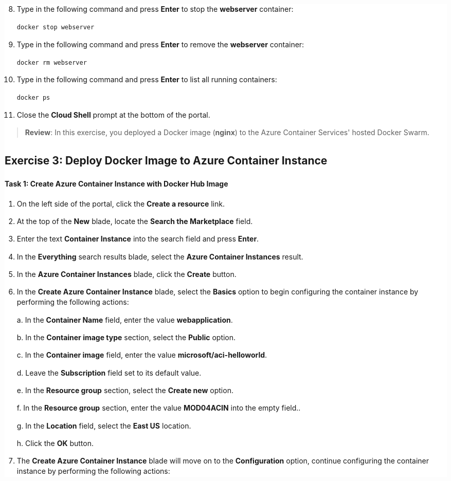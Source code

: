 8.  Type in the following command and press **Enter** to stop the **webserver** container:

    ```shell
    docker stop webserver
    ```

9.  Type in the following command and press **Enter** to remove the **webserver** container:

    ```shell
    docker rm webserver
    ```

10. Type in the following command and press **Enter** to list all running containers:

    ```shell
    docker ps
    ```

11. Close the **Cloud Shell** prompt at the bottom of the portal.

> **Review**: In this exercise, you deployed a Docker image (**nginx**) to the Azure Container Services' hosted Docker Swarm.

## Exercise 3: Deploy Docker Image to Azure Container Instance

#### Task 1: Create Azure Container Instance with Docker Hub Image

1.  On the left side of the portal, click the **Create a resource** link.

2.  At the top of the **New** blade, locate the **Search the Marketplace** field.

3.  Enter the text **Container Instance** into the search field and press **Enter**.

4.  In the **Everything** search results blade, select the **Azure Container Instances** result.

5.  In the **Azure Container Instances** blade, click the **Create** button.

6.  In the **Create Azure Container Instance** blade, select the **Basics** option to begin configuring the container instance by performing the following actions:

    a.  In the **Container Name** field, enter the value **webapplication**.

    b.  In the **Container image type** section, select the **Public** option.

    c.  In the **Container image** field, enter the value **microsoft/aci-helloworld**.

    d.  Leave the **Subscription** field set to its default value.

    e.  In the **Resource group** section, select the **Create new** option.

    f.  In the **Resource group** section, enter the value **MOD04ACIN** into the empty field..

    g.  In the **Location** field, select the **East US** location.

    h.  Click the **OK** button.

7.  The **Create Azure Container Instance** blade will move on to the **Configuration** option, continue configuring the container instance by performing the following actions:
